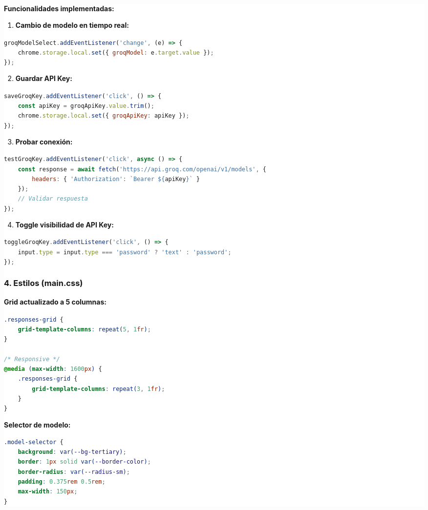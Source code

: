 **Funcionalidades implementadas:**

1. **Cambio de modelo en tiempo real:**
```javascript
groqModelSelect.addEventListener('change', (e) => {
    chrome.storage.local.set({ groqModel: e.target.value });
});
```

2. **Guardar API Key:**
```javascript
saveGroqKey.addEventListener('click', () => {
    const apiKey = groqApiKey.value.trim();
    chrome.storage.local.set({ groqApiKey: apiKey });
});
```

3. **Probar conexión:**
```javascript
testGroqKey.addEventListener('click', async () => {
    const response = await fetch('https://api.groq.com/openai/v1/models', {
        headers: { 'Authorization': `Bearer ${apiKey}` }
    });
    // Validar respuesta
});
```

4. **Toggle visibilidad de API Key:**
```javascript
toggleGroqKey.addEventListener('click', () => {
    input.type = input.type === 'password' ? 'text' : 'password';
});
```

### 4. Estilos (main.css)

**Grid actualizado a 5 columnas:**
```css
.responses-grid {
    grid-template-columns: repeat(5, 1fr);
}

/* Responsive */
@media (max-width: 1600px) {
    .responses-grid {
        grid-template-columns: repeat(3, 1fr);
    }
}
```

**Selector de modelo:**
```css
.model-selector {
    background: var(--bg-tertiary);
    border: 1px solid var(--border-color);
    border-radius: var(--radius-sm);
    padding: 0.375rem 0.5rem;
    max-width: 150px;
}
```
